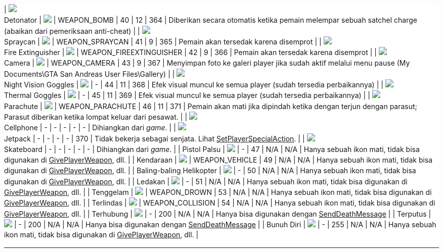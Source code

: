 | ![](/images/weaponIcons/detonator.png)<br/>Detonator                  | ![](/images/deathIcons/death-detonator.gif)        | WEAPON_BOMB             | 40  | 12   | 364   | Diberikan secara otomatis ketika pemain melempar sebuah satchel charge (abaikan dari pemeriksaan anti-cheat)             |
| ![](/images/weaponIcons/spraycan.png)<br/>Spraycan                    | ![](/images/deathIcons/death-sprayCan.gif)         | WEAPON_SPRAYCAN         | 41  | 9    | 365   | Pemain akan tersedak karena disemprot                                                                                    |
| ![](/images/weaponIcons/fireExtinguisher.png)<br/>Fire Extinguisher   | ![](/images/deathIcons/death-fireExtinguisher.gif) | WEAPON_FIREEXTINGUISHER | 42  | 9    | 366   | Pemain akan tersedak karena disemprot                                                                                    |
| ![](/images/weaponIcons/camera.png)<br/>Camera                        | ![](/images/deathIcons/death-camera.gif)           | WEAPON_CAMERA           | 43  | 9    | 367   | Menyimpan foto ke galeri player jika sudah aktif melalui menu pause (My Documents\GTA San Andreas User Files\Gallery)    |
| ![](/images/weaponIcons/nightVisGoggles.png)<br/>Night Vision Goggles | ![](/images/deathIcons/death-nightVisGoggles.gif)  | -                       | 44  | 11   | 368   | Efek visual muncul ke semua player (sudah tersedia perbaikannya)                                                         |
| ![](/images/weaponIcons/thermalGoggles.png)<br/>Thermal Goggles       | ![](/images/deathIcons/death-thermalGoggles.gif)   | -                       | 45  | 11   | 369   | Efek visual muncul ke semua player (sudah tersedia perbaikannya)                                                         |
| ![](/images/weaponIcons/parachute.png)<br/>Parachute                  | ![](/images/deathIcons/death-parachute.gif)        | WEAPON_PARACHUTE        | 46  | 11   | 371   | Pemain akan mati jika dipindah ketika dengan terjun dengan parasut; Parasut diberikan ketika lompat keluar dari pesawat. |
| ![](/images/weaponIcons/cellphone.png)<br/>Cellphone                  | -                                                  | -                       | -   | -    | -     | Dihiangkan dari _game_.                                                                                                    |
| ![](/images/weaponIcons/jetpack.png)<br/>Jetpack                      | -                                                  | -                       | -   | -    | 370   | Tidak bekerja sebagai senjata. Lihat [SetPlayerSpecialAction](../functions/SetPlayerSpecialAction).                      |
| ![](/images/weaponIcons/skateboard.png)<br/>Skateboard                | -                                                  | -                       | -   | -    | -     | Dihiangkan dari _game_.                                                                                                    |
| Pistol Palsu                                                          | ![](/images/deathIcons/death-fakePistol.gif)       | -                       | 47  | N/A  | N/A   | Hanya sebuah ikon mati, tidak bisa digunakan di [GivePlayerWeapon](../functions/GivePlayerWeapon), dll.                  |
| Kendaraan                                                             | ![](/images/deathIcons/death-vehicle.gif)          | WEAPON_VEHICLE          | 49  | N/A  | N/A   | Hanya sebuah ikon mati, tidak bisa digunakan di [GivePlayerWeapon](../functions/GivePlayerWeapon), dll.                  |
| Baling-baling Helikopter                                              | ![](/images/deathIcons/death-heliBlades.gif)       | -                       | 50  | N/A  | N/A   | Hanya sebuah ikon mati, tidak bisa digunakan di [GivePlayerWeapon](../functions/GivePlayerWeapon), dll.                  |
| Ledakan                                                               | ![](/images/deathIcons/death-explosion.gif)        | -                       | 51  | N/A  | N/A   | Hanya sebuah ikon mati, tidak bisa digunakan di [GivePlayerWeapon](../functions/GivePlayerWeapon), dll.                  |
| Tenggelam                                                             | ![](/images/deathIcons/death-drowned.gif)          | WEAPON_DROWN            | 53  | N/A  | N/A   | Hanya sebuah ikon mati, tidak bisa digunakan di [GivePlayerWeapon](../functions/GivePlayerWeapon), dll.                  |
| Terlindas                                                             | ![](/images/deathIcons/death-splat.gif)            | WEAPON_COLLISION        | 54  | N/A  | N/A   | Hanya sebuah ikon mati, tidak bisa digunakan di [GivePlayerWeapon](../functions/GivePlayerWeapon), dll.                  |
| Terhubung                                                             | ![](/images/deathIcons/death-connect.gif)          | -                       | 200 | N/A  | N/A   | Hanya bisa digunakan dengan [SendDeathMessage](../functions/SendDeathMessage)                                            |
| Terputus                                                              | ![](/images/deathIcons/death-disconnect.gif)       | -                       | 200 | N/A  | N/A   | Hanya bisa digunakan dengan [SendDeathMessage](../functions/SendDeathMessage)                                            |
| Bunuh Diri                                                            | ![](/images/deathIcons/death-suicide.gif)          | -                       | 255 | N/A  | N/A   | Hanya sebuah ikon mati, tidak bisa digunakan di [GivePlayerWeapon](../functions/GivePlayerWeapon), dll.                  |

---
